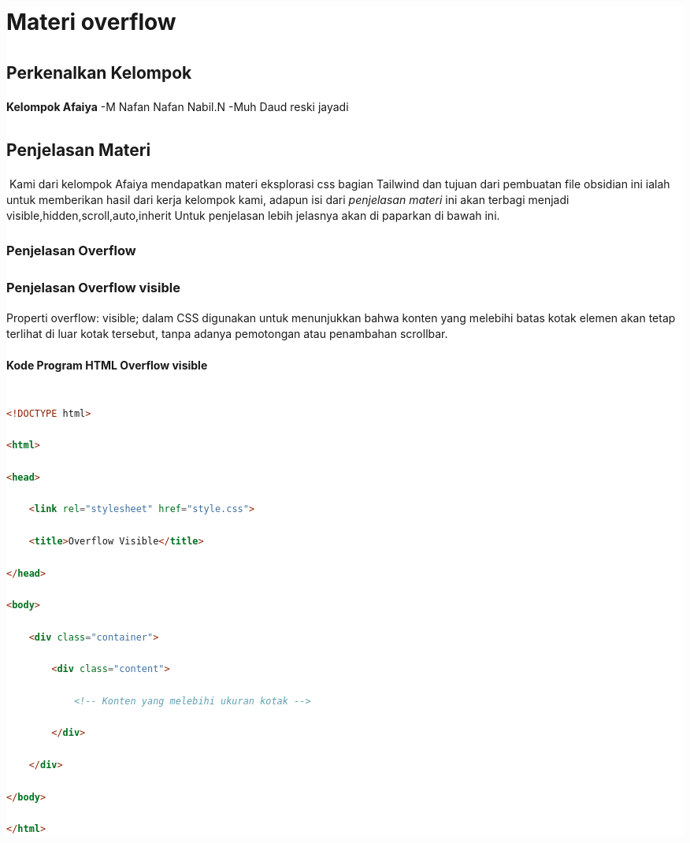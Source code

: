 # Materi overflow
## Perkenalkan Kelompok
**Kelompok Afaiya**
-M Nafan Nafan Nabil.N
-Muh Daud reski jayadi

## Penjelasan Materi
 Kami dari kelompok Afaiya mendapatkan materi eksplorasi css bagian Tailwind dan tujuan dari pembuatan file obsidian ini ialah untuk memberikan hasil dari kerja kelompok kami, adapun isi dari *penjelasan materi* ini akan terbagi menjadi visible,hidden,scroll,auto,inherit Untuk penjelasan lebih jelasnya akan di paparkan di bawah ini.
### Penjelasan Overflow
### Penjelasan Overflow visible
Properti overflow: visible; dalam CSS digunakan untuk menunjukkan bahwa konten yang melebihi batas kotak elemen akan tetap terlihat di luar kotak tersebut, tanpa adanya pemotongan atau penambahan scrollbar.
#### Kode Program HTML Overflow visible
```html

<!DOCTYPE html>

<html>

<head>

    <link rel="stylesheet" href="style.css">

    <title>Overflow Visible</title>

</head>

<body>

    <div class="container">

        <div class="content">

            <!-- Konten yang melebihi ukuran kotak -->

        </div>

    </div>

</body>

</html>
```
